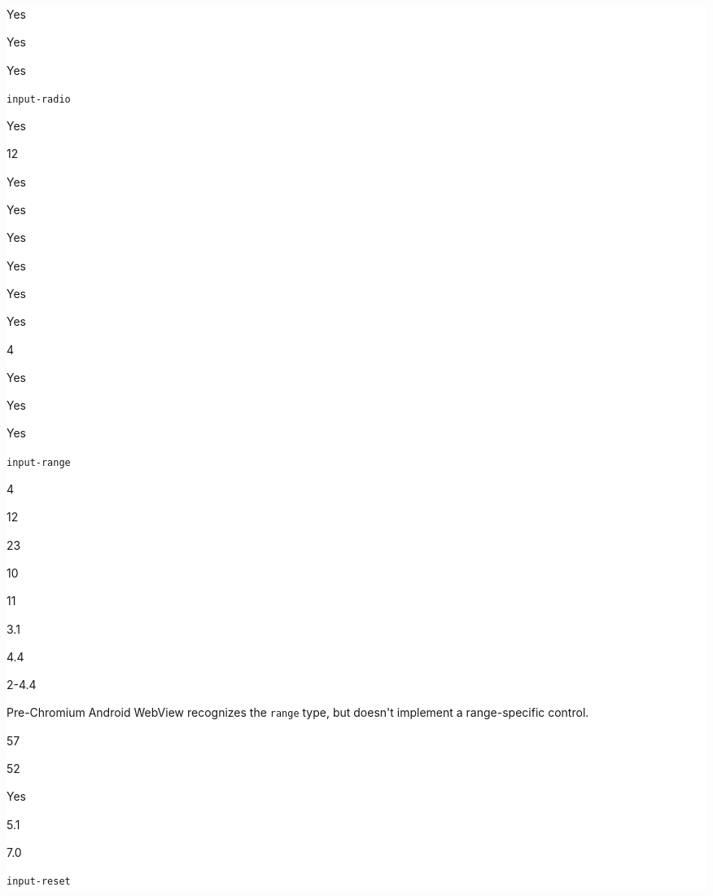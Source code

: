 Yes

Yes

Yes

`input-radio`

Yes

12

Yes

Yes

Yes

Yes

Yes

Yes

4

Yes

Yes

Yes

`input-range`

4

12

23

10

11

3.1

4.4

2-4.4

Pre-Chromium Android WebView recognizes the `range` type, but doesn't implement a range-specific control.

57

52

Yes

5.1

7.0

`input-reset`
